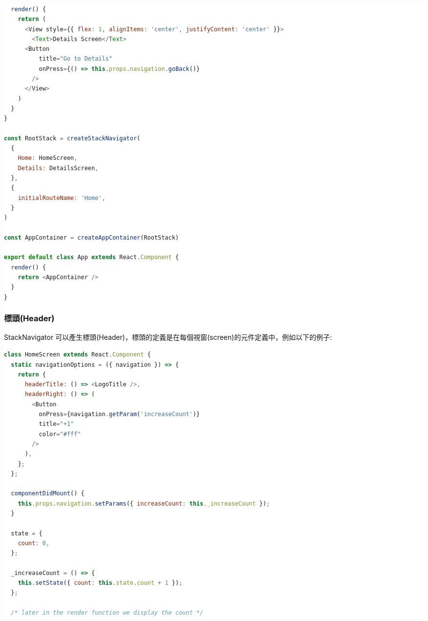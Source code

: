 ```js
  render() {
    return (
      <View style={{ flex: 1, alignItems: 'center', justifyContent: 'center' }}>
        <Text>Details Screen</Text>
      <Button
          title="Go to Details"
          onPress={() => this.props.navigation.goBack()}
        />
      </View>
    )
  }
}

const RootStack = createStackNavigator(
  {
    Home: HomeScreen,
    Details: DetailsScreen,
  },
  {
    initialRouteName: 'Home',
  }
)

const AppContainer = createAppContainer(RootStack)

export default class App extends React.Component {
  render() {
    return <AppContainer />
  }
}
```

### 標頭(Header)

StackNavigator 可以產生標頭(Header)，標頭的定義是在每個視窗(screen)的元件定義中，例如以下的例子:

```js
class HomeScreen extends React.Component {
  static navigationOptions = ({ navigation }) => {
    return {
      headerTitle: () => <LogoTitle />,
      headerRight: () => (
        <Button
          onPress={navigation.getParam('increaseCount')}
          title="+1"
          color="#fff"
        />
      ),
    };
  };

  componentDidMount() {
    this.props.navigation.setParams({ increaseCount: this._increaseCount });
  }

  state = {
    count: 0,
  };

  _increaseCount = () => {
    this.setState({ count: this.state.count + 1 });
  };

  /* later in the render function we display the count */
```
